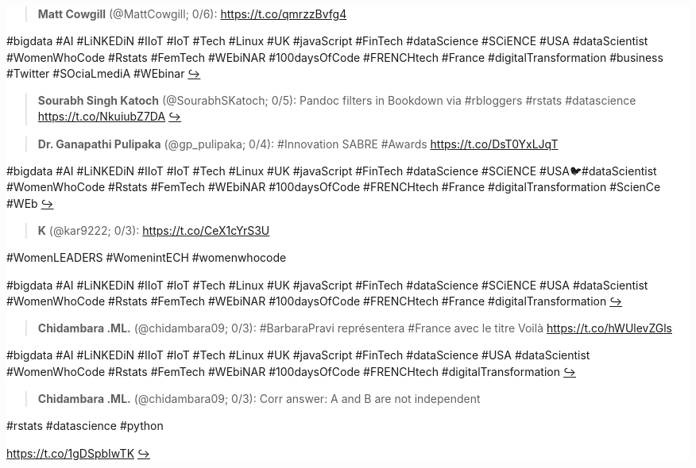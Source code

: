 


> **Matt Cowgill** (@MattCowgill; 0/6): https://t.co/qmrzzBvfg4 
>
#bigdata
#AI #LiNKEDiN #IIoT #IoT #Tech #Linux #UK #javaScript #FinTech #dataScience #SCiENCE #USA #dataScientist #WomenWhoCode #Rstats #FemTech #WEbiNAR #100daysOfCode #FRENCHtech #France #digitalTransformation 
 #business
#Twitter #SOciaLmediA #WEbinar  [&#8618;](https://twitter.com/dataandme/status/1355751932489396225)




> **Sourabh Singh Katoch** (@SourabhSKatoch; 0/5): Pandoc filters in Bookdown via #rbloggers #rstats #datascience https://t.co/NkuiubZ7DA  [&#8618;](https://twitter.com/dataandme/status/1355732802159976448)




> **Dr. Ganapathi Pulipaka** (@gp_pulipaka; 0/4): #Innovation SABRE
#Awards https://t.co/DsT0YxLJqT 
>
#bigdata
#AI #LiNKEDiN #IIoT #IoT #Tech #Linux #UK #javaScript #FinTech #dataScience #SCiENCE #USA🐦#dataScientist #WomenWhoCode #Rstats #FemTech #WEbiNAR #100daysOfCode #FRENCHtech #France #digitalTransformation #ScienCe #WEb  [&#8618;](https://twitter.com/dataandme/status/1355749156657057793)




> **K** (@kar9222; 0/3): https://t.co/CeX1cYrS3U 
>
#WomenLEADERS 
#WomenintECH
#womenwhocode
>
#bigdata
#AI #LiNKEDiN #IIoT #IoT #Tech #Linux #UK #javaScript #FinTech #dataScience #SCiENCE #USA #dataScientist #WomenWhoCode #Rstats #FemTech #WEbiNAR #100daysOfCode #FRENCHtech #France #digitalTransformation  [&#8618;](https://twitter.com/dataandme/status/1355687975066107907)




> **Chidambara .ML.** (@chidambara09; 0/3): #BarbaraPravi représentera  #France avec le titre Voilà
https://t.co/hWUlevZGls 
>
#bigdata
#AI #LiNKEDiN #IIoT #IoT #Tech #Linux #UK #javaScript #FinTech #dataScience #USA #dataScientist #WomenWhoCode #Rstats #FemTech #WEbiNAR #100daysOfCode #FRENCHtech #digitalTransformation  [&#8618;](https://twitter.com/dataandme/status/1355682199261986822)




> **Chidambara .ML.** (@chidambara09; 0/3): Corr answer: A and B are not independent
>
#rstats #datascience #python
>
https://t.co/1gDSpbIwTK  [&#8618;](https://twitter.com/dataandme/status/1355722877534830604)
